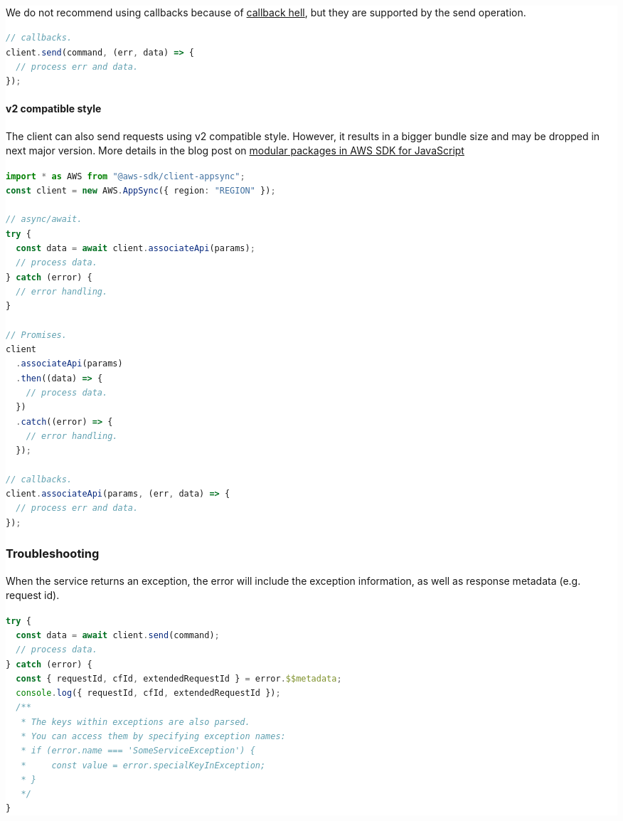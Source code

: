 We do not recommend using callbacks because of [callback hell](http://callbackhell.com/),
but they are supported by the send operation.

```js
// callbacks.
client.send(command, (err, data) => {
  // process err and data.
});
```

#### v2 compatible style

The client can also send requests using v2 compatible style.
However, it results in a bigger bundle size and may be dropped in next major version. More details in the blog post
on [modular packages in AWS SDK for JavaScript](https://aws.amazon.com/blogs/developer/modular-packages-in-aws-sdk-for-javascript/)

```ts
import * as AWS from "@aws-sdk/client-appsync";
const client = new AWS.AppSync({ region: "REGION" });

// async/await.
try {
  const data = await client.associateApi(params);
  // process data.
} catch (error) {
  // error handling.
}

// Promises.
client
  .associateApi(params)
  .then((data) => {
    // process data.
  })
  .catch((error) => {
    // error handling.
  });

// callbacks.
client.associateApi(params, (err, data) => {
  // process err and data.
});
```

### Troubleshooting

When the service returns an exception, the error will include the exception information,
as well as response metadata (e.g. request id).

```js
try {
  const data = await client.send(command);
  // process data.
} catch (error) {
  const { requestId, cfId, extendedRequestId } = error.$$metadata;
  console.log({ requestId, cfId, extendedRequestId });
  /**
   * The keys within exceptions are also parsed.
   * You can access them by specifying exception names:
   * if (error.name === 'SomeServiceException') {
   *     const value = error.specialKeyInException;
   * }
   */
}
```